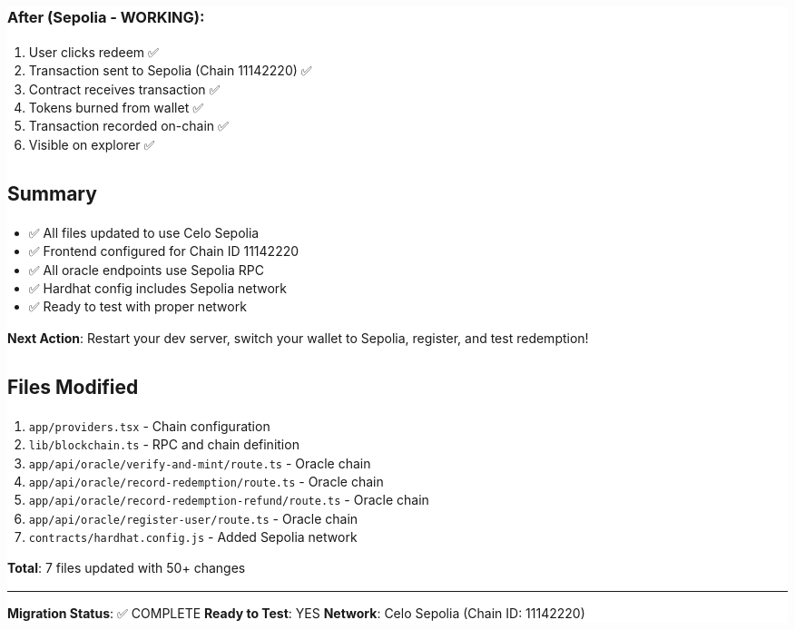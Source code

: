 ### After (Sepolia - WORKING):
1. User clicks redeem ✅
2. Transaction sent to Sepolia (Chain 11142220) ✅
3. Contract receives transaction ✅
4. Tokens burned from wallet ✅
5. Transaction recorded on-chain ✅
6. Visible on explorer ✅

## Summary

- ✅ All files updated to use Celo Sepolia
- ✅ Frontend configured for Chain ID 11142220
- ✅ All oracle endpoints use Sepolia RPC
- ✅ Hardhat config includes Sepolia network
- ✅ Ready to test with proper network

**Next Action**: Restart your dev server, switch your wallet to Sepolia, register, and test redemption!

## Files Modified

1. `app/providers.tsx` - Chain configuration
2. `lib/blockchain.ts` - RPC and chain definition
3. `app/api/oracle/verify-and-mint/route.ts` - Oracle chain
4. `app/api/oracle/record-redemption/route.ts` - Oracle chain
5. `app/api/oracle/record-redemption-refund/route.ts` - Oracle chain
6. `app/api/oracle/register-user/route.ts` - Oracle chain
7. `contracts/hardhat.config.js` - Added Sepolia network

**Total**: 7 files updated with 50+ changes

---

**Migration Status**: ✅ COMPLETE
**Ready to Test**: YES
**Network**: Celo Sepolia (Chain ID: 11142220)
